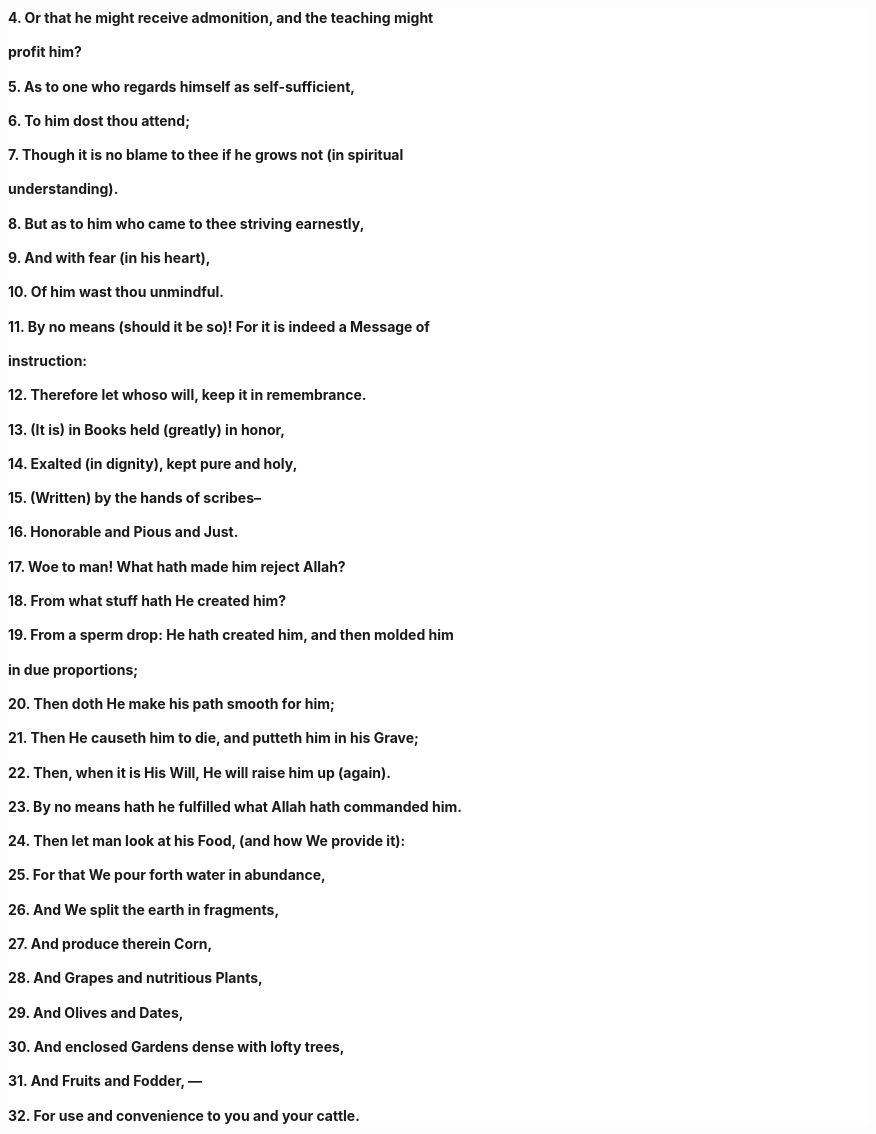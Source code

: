 **4. Or that he might receive admonition, and the teaching might**

**profit him?**

**5. As to one who regards himself as self-sufficient,**

**6. To him dost thou attend;**

**7. Though it is no blame to thee if he grows not (in spiritual**

**understanding).**

**8. But as to him who came to thee striving earnestly,**

**9. And with fear (in his heart),**

**10. Of him wast thou unmindful.**

**11. By no means (should it be so)! For it is indeed a Message of**

**instruction:**

**12. Therefore let whoso will, keep it in remembrance.**

**13. (It is) in Books held (greatly) in honor,**

**14. Exalted (in dignity), kept pure and holy,**

**15. (Written) by the hands of scribes–**

**16. Honorable and Pious and Just.**

**17. Woe to man! What hath made him reject Allah?**

**18. From what stuff hath He created him?**

**19. From a sperm drop: He hath created him, and then molded him**

**in due proportions;**

**20. Then doth He make his path smooth for him;**

**21. Then He causeth him to die, and putteth him in his Grave;**

**22. Then, when it is His Will, He will raise him up (again).**

**23. By no means hath he fulfilled what Allah hath commanded him.**

**24. Then let man look at his Food, (and how We provide it):**

**25. For that We pour forth water in abundance,**

**26. And We split the earth in fragments,**

**27. And produce therein Corn,**

**28. And Grapes and nutritious Plants,**

**29. And Olives and Dates,**

**30. And enclosed Gardens dense with lofty trees,**

**31. And Fruits and Fodder, —**

**32. For use and convenience to you and your cattle.**
